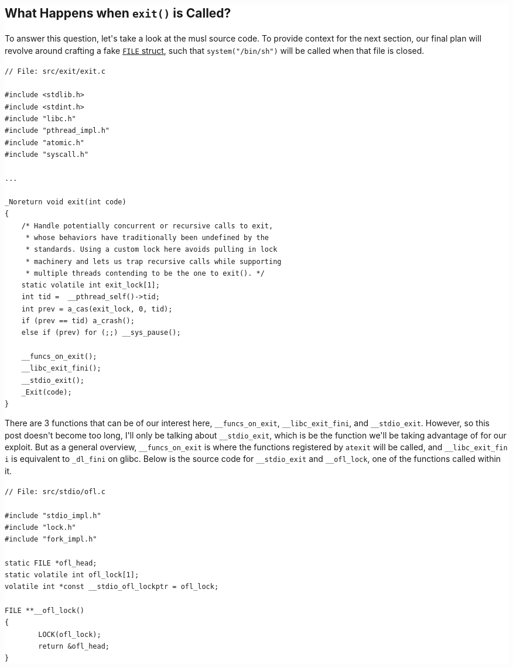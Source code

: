 ## What Happens when `exit()` is Called?
To answer this question, let's take a look at the musl source code. To provide context for the next section, our final plan will revolve around crafting a fake [`FILE` struct](https://github.com/kraj/musl/blob/kraj/master/src/internal/stdio_impl.h), such that `system("/bin/sh")` will be called when that file is closed.
```c{linenos=true}
// File: src/exit/exit.c

#include <stdlib.h>
#include <stdint.h>
#include "libc.h"
#include "pthread_impl.h"
#include "atomic.h"
#include "syscall.h"

...

_Noreturn void exit(int code)
{
	/* Handle potentially concurrent or recursive calls to exit,
	 * whose behaviors have traditionally been undefined by the
	 * standards. Using a custom lock here avoids pulling in lock
	 * machinery and lets us trap recursive calls while supporting
	 * multiple threads contending to be the one to exit(). */
	static volatile int exit_lock[1];
	int tid =  __pthread_self()->tid;
	int prev = a_cas(exit_lock, 0, tid);
	if (prev == tid) a_crash();
	else if (prev) for (;;) __sys_pause();

	__funcs_on_exit();
	__libc_exit_fini();
	__stdio_exit();
	_Exit(code);
}
```
There are 3 functions that can be of our interest here, `__funcs_on_exit`, `__libc_exit_fini`, and `__stdio_exit`. However, so this post doesn't become too long, I'll only be talking about `__stdio_exit`, which is be the function we'll be taking advantage of for our exploit. But as a general overview, `__funcs_on_exit` is where the functions registered by `atexit` will be called, and `__libc_exit_fini` is equivalent to `_dl_fini` on glibc. Below is the source code for `__stdio_exit` and `__ofl_lock`, one of the functions called within it.

```c{linenos=true}
// File: src/stdio/ofl.c

#include "stdio_impl.h"
#include "lock.h"
#include "fork_impl.h"

static FILE *ofl_head;
static volatile int ofl_lock[1];
volatile int *const __stdio_ofl_lockptr = ofl_lock;

FILE **__ofl_lock()
{
        LOCK(ofl_lock);
        return &ofl_head;
}
```
